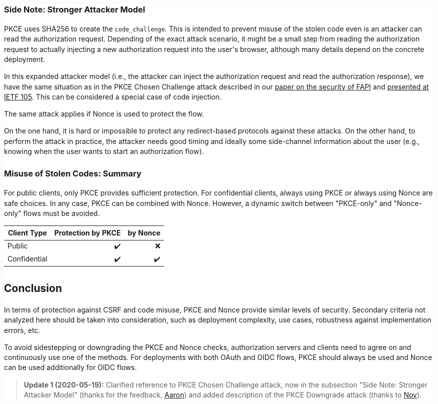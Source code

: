 
### Side Note: Stronger Attacker Model
PKCE uses SHA256 to create the `code_challenge`. This is intended to prevent misuse of the stolen code even is an attacker can read the authorization request. Depending of the exact attack scenario, it might be a small step from reading the authorization request to actually injecting a new authorization request into the user's browser, although many details depend on the concrete deployment.

In this expanded attacker model (i.e., the attacker can inject the authorization request and read the authorization response), we have the same situation as in the PKCE Chosen Challenge attack described in our [paper on the security of FAPI](https://danielfett.de/publications/2019-02-01-openid-fapi-formal-analysis/) and [presented at IETF 105](https://datatracker.ietf.org/doc/slides-105-oauth-sessa-oauth-security-topics/). This can be considered a special case of code injection.

The same attack applies if Nonce is used to protect the flow. 

On the one hand, it is hard or impossible to protect any redirect-based protocols against these attacks. On the other hand, to perform the attack in practice, the attacker needs good timing and ideally some side-channel information about the user (e.g., knowing when the user wants to start an authorization flow).

### Misuse of Stolen Codes: Summary

For public clients, only PKCE provides sufficient protection. For confidential clients, always using PKCE or always using Nonce are safe choices. In any case, PKCE can be combined with Nonce. However, a dynamic switch between "PKCE-only" and "Nonce-only" flows must be avoided. 


| Client Type  | Protection by PKCE | by Nonce |
| ------------ | -----------------: | -------: |
| Public       |                  ✔️ |        ❌ |
| Confidential |                  ✔️ |        ✔️ |

## Conclusion 

In terms of protection against CSRF and code misuse, PKCE and Nonce provide similar levels of security. Secondary criteria not analyzed here should be taken into consideration, such as deployment complexity, use cases, robustness against implementation errors, etc. 

To avoid sidestepping or downgrading the PKCE and Nonce checks, authorization servers and clients need to agree on and continuously use one of the methods. For deployments with both OAuth and OIDC flows, PKCE should always be used and Nonce can be used additionally for OIDC flows.

> **Update 1 (2020-05-19):** Clarified reference to PKCE Chosen Challenge attack, now in the subsection "Side Note: Stronger Attacker Model" (thanks for the feedback, [Aaron](https://aaronparecki.com/)) and added description of the PKCE Downgrade attack (thanks to [Nov](https://matake.jp/)).